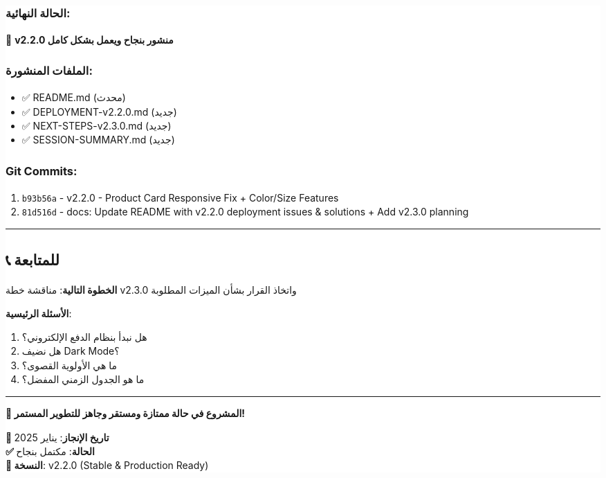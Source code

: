 ### الحالة النهائية:
🎯 **v2.2.0 منشور بنجاح ويعمل بشكل كامل**

### الملفات المنشورة:
- ✅ README.md (محدث)
- ✅ DEPLOYMENT-v2.2.0.md (جديد)
- ✅ NEXT-STEPS-v2.3.0.md (جديد)
- ✅ SESSION-SUMMARY.md (جديد)

### Git Commits:
1. `b93b56a` - v2.2.0 - Product Card Responsive Fix + Color/Size Features
2. `81d516d` - docs: Update README with v2.2.0 deployment issues & solutions + Add v2.3.0 planning

---

## 📞 للمتابعة

**الخطوة التالية**: مناقشة خطة v2.3.0 واتخاذ القرار بشأن الميزات المطلوبة

**الأسئلة الرئيسية**:
1. هل نبدأ بنظام الدفع الإلكتروني؟
2. هل نضيف Dark Mode؟
3. ما هي الأولوية القصوى؟
4. ما هو الجدول الزمني المفضل؟

---

**🎯 المشروع في حالة ممتازة ومستقر وجاهز للتطوير المستمر!**

**📅 تاريخ الإنجاز**: يناير 2025  
**✅ الحالة**: مكتمل بنجاح  
**🚀 النسخة**: v2.2.0 (Stable & Production Ready)